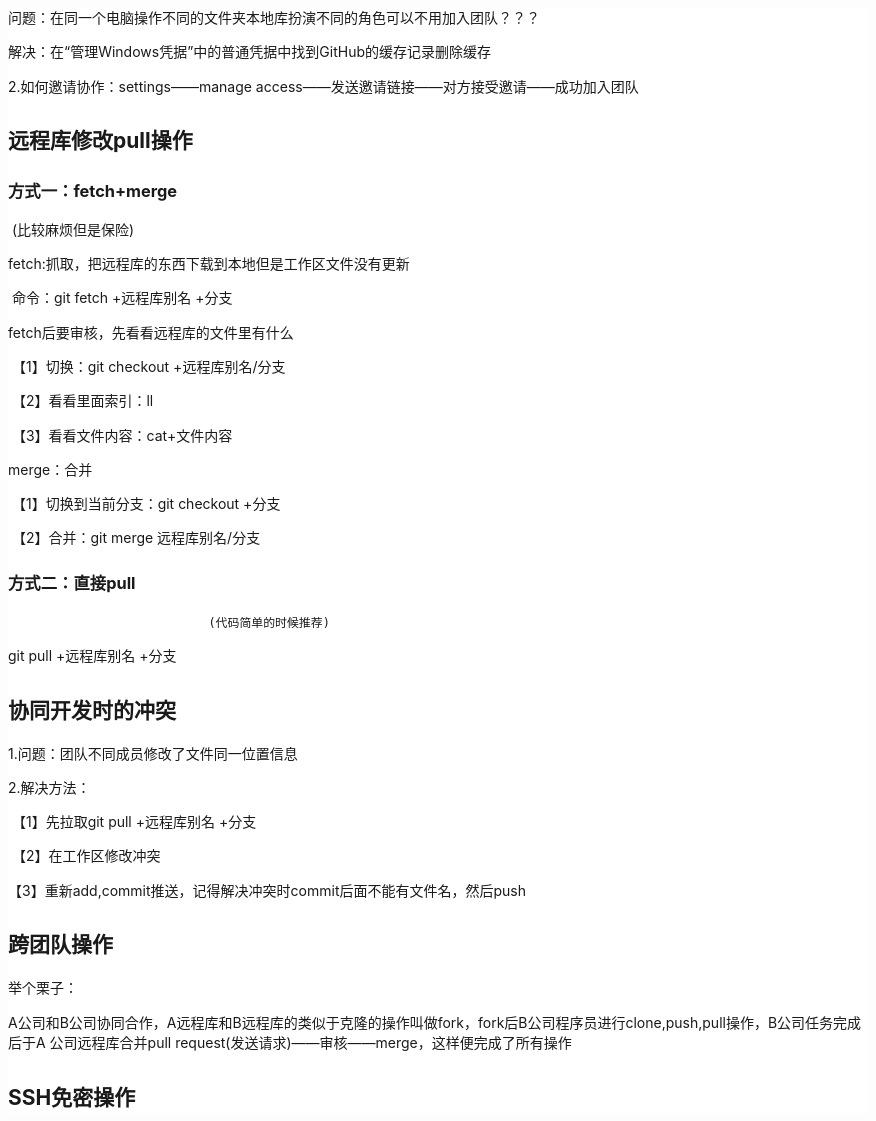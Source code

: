 问题：在同一个电脑操作不同的文件夹本地库扮演不同的角色可以不用加入团队？？？

解决：在“管理Windows凭据”中的普通凭据中找到GitHub的缓存记录删除缓存

2.如何邀请协作：settings——manage access——发送邀请链接——对方接受邀请——成功加入团队

## 远程库修改pull操作



### 方式一：fetch+merge

​										(比较麻烦但是保险)

 fetch:抓取，把远程库的东西下载到本地但是工作区文件没有更新 

​            命令：git fetch +远程库别名 +分支

fetch后要审核，先看看远程库的文件里有什么

​            【1】切换：git checkout +远程库别名/分支

​			【2】看看里面索引：ll

​			【3】看看文件内容：cat+文件内容

merge：合并

​			【1】切换到当前分支：git checkout +分支

​			【2】合并：git merge 远程库别名/分支

### 方式二：直接pull

 								(代码简单的时候推荐)

git  pull +远程库别名 +分支

## 协同开发时的冲突

1.问题：团队不同成员修改了文件同一位置信息

2.解决方法：

​					【1】先拉取git pull +远程库别名 +分支

​					【2】在工作区修改冲突 

​					【3】重新add,commit推送，记得解决冲突时commit后面不能有文件名，然后push

## 跨团队操作

举个栗子：

​		A公司和B公司协同合作，A远程库和B远程库的类似于克隆的操作叫做fork，fork后B公司程序员进行clone,push,pull操作，B公司任务完成后于A 公司远程库合并pull request(发送请求)——审核——merge，这样便完成了所有操作

## SSH免密操作
